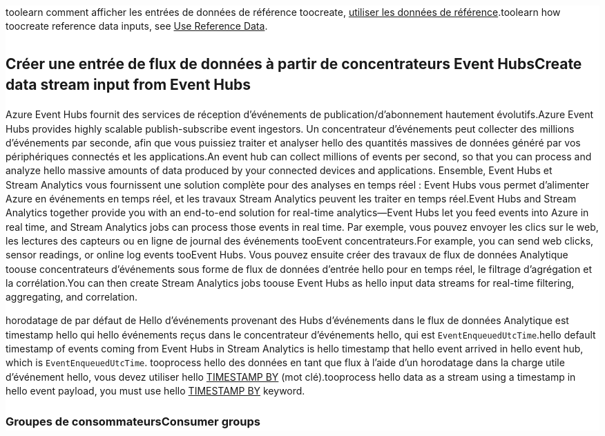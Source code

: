 <span data-ttu-id="766df-127">toolearn comment afficher les entrées de données de référence toocreate, [utiliser les données de référence](stream-analytics-use-reference-data.md).</span><span class="sxs-lookup"><span data-stu-id="766df-127">toolearn how toocreate reference data inputs, see [Use Reference Data](stream-analytics-use-reference-data.md).</span></span>  

## <a name="create-data-stream-input-from-event-hubs"></a><span data-ttu-id="766df-128">Créer une entrée de flux de données à partir de concentrateurs Event Hubs</span><span class="sxs-lookup"><span data-stu-id="766df-128">Create data stream input from Event Hubs</span></span>

<span data-ttu-id="766df-129">Azure Event Hubs fournit des services de réception d’événements de publication/d’abonnement hautement évolutifs.</span><span class="sxs-lookup"><span data-stu-id="766df-129">Azure Event Hubs provides highly scalable publish-subscribe event ingestors.</span></span> <span data-ttu-id="766df-130">Un concentrateur d’événements peut collecter des millions d’événements par seconde, afin que vous puissiez traiter et analyser hello des quantités massives de données généré par vos périphériques connectés et les applications.</span><span class="sxs-lookup"><span data-stu-id="766df-130">An event hub can collect millions of events per second, so that you can process and analyze hello massive amounts of data produced by your connected devices and applications.</span></span> <span data-ttu-id="766df-131">Ensemble, Event Hubs et Stream Analytics vous fournissent une solution complète pour des analyses en temps réel : Event Hubs vous permet d’alimenter Azure en événements en temps réel, et les travaux Stream Analytics peuvent les traiter en temps réel.</span><span class="sxs-lookup"><span data-stu-id="766df-131">Event Hubs and Stream Analytics together provide you with an end-to-end solution for real-time analytics—Event Hubs let you feed events into Azure in real time, and Stream Analytics jobs can process those events in real time.</span></span> <span data-ttu-id="766df-132">Par exemple, vous pouvez envoyer les clics sur le web, les lectures des capteurs ou en ligne de journal des événements tooEvent concentrateurs.</span><span class="sxs-lookup"><span data-stu-id="766df-132">For example, you can send web clicks, sensor readings, or online log events tooEvent Hubs.</span></span> <span data-ttu-id="766df-133">Vous pouvez ensuite créer des travaux de flux de données Analytique toouse concentrateurs d’événements sous forme de flux de données d’entrée hello pour en temps réel, le filtrage d’agrégation et la corrélation.</span><span class="sxs-lookup"><span data-stu-id="766df-133">You can then create Stream Analytics jobs toouse Event Hubs as hello input data streams for real-time filtering, aggregating, and correlation.</span></span>

<span data-ttu-id="766df-134">horodatage de par défaut de Hello d’événements provenant des Hubs d’événements dans le flux de données Analytique est timestamp hello qui hello événements reçus dans le concentrateur d’événements hello, qui est `EventEnqueuedUtcTime`.</span><span class="sxs-lookup"><span data-stu-id="766df-134">hello default timestamp of events coming from Event Hubs in Stream Analytics is hello timestamp that hello event arrived in hello event hub, which is `EventEnqueuedUtcTime`.</span></span> <span data-ttu-id="766df-135">tooprocess hello des données en tant que flux à l’aide d’un horodatage dans la charge utile d’événement hello, vous devez utiliser hello [TIMESTAMP BY](https://msdn.microsoft.com/library/azure/dn834998.aspx) (mot clé).</span><span class="sxs-lookup"><span data-stu-id="766df-135">tooprocess hello data as a stream using a timestamp in hello event payload, you must use hello [TIMESTAMP BY](https://msdn.microsoft.com/library/azure/dn834998.aspx) keyword.</span></span>

### <a name="consumer-groups"></a><span data-ttu-id="766df-136">Groupes de consommateurs</span><span class="sxs-lookup"><span data-stu-id="766df-136">Consumer groups</span></span>